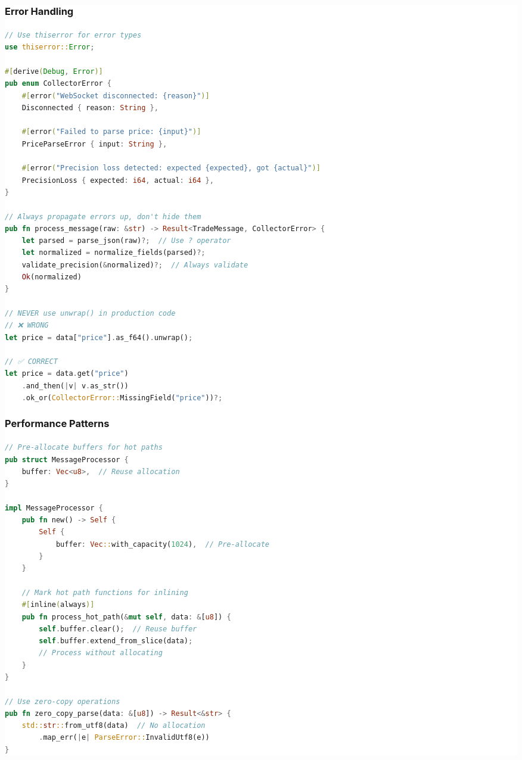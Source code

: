 ### Error Handling
```rust
// Use thiserror for error types
use thiserror::Error;

#[derive(Debug, Error)]
pub enum CollectorError {
    #[error("WebSocket disconnected: {reason}")]
    Disconnected { reason: String },
    
    #[error("Failed to parse price: {input}")]
    PriceParseError { input: String },
    
    #[error("Precision loss detected: expected {expected}, got {actual}")]
    PrecisionLoss { expected: i64, actual: i64 },
}

// Always propagate errors up, don't hide them
pub fn process_message(raw: &str) -> Result<TradeMessage, CollectorError> {
    let parsed = parse_json(raw)?;  // Use ? operator
    let normalized = normalize_fields(parsed)?;
    validate_precision(&normalized)?;  // Always validate
    Ok(normalized)
}

// NEVER use unwrap() in production code
// ❌ WRONG
let price = data["price"].as_f64().unwrap();

// ✅ CORRECT
let price = data.get("price")
    .and_then(|v| v.as_str())
    .ok_or(CollectorError::MissingField("price"))?;
```

### Performance Patterns
```rust
// Pre-allocate buffers for hot paths
pub struct MessageProcessor {
    buffer: Vec<u8>,  // Reuse allocation
}

impl MessageProcessor {
    pub fn new() -> Self {
        Self {
            buffer: Vec::with_capacity(1024),  // Pre-allocate
        }
    }
    
    // Mark hot path functions for inlining
    #[inline(always)]
    pub fn process_hot_path(&mut self, data: &[u8]) {
        self.buffer.clear();  // Reuse buffer
        self.buffer.extend_from_slice(data);
        // Process without allocating
    }
}

// Use zero-copy operations
pub fn zero_copy_parse(data: &[u8]) -> Result<&str> {
    std::str::from_utf8(data)  // No allocation
        .map_err(|e| ParseError::InvalidUtf8(e))
}
```